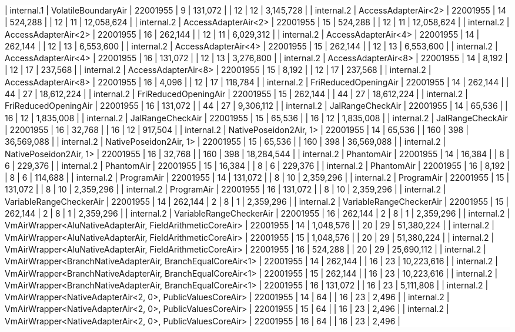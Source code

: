 | internal.1 | VolatileBoundaryAir | 22001955 | 9 | 131,072 |  | 12 | 12 | 3,145,728 | 
| internal.2 | AccessAdapterAir<2> | 22001955 | 14 | 524,288 |  | 12 | 11 | 12,058,624 | 
| internal.2 | AccessAdapterAir<2> | 22001955 | 15 | 524,288 |  | 12 | 11 | 12,058,624 | 
| internal.2 | AccessAdapterAir<2> | 22001955 | 16 | 262,144 |  | 12 | 11 | 6,029,312 | 
| internal.2 | AccessAdapterAir<4> | 22001955 | 14 | 262,144 |  | 12 | 13 | 6,553,600 | 
| internal.2 | AccessAdapterAir<4> | 22001955 | 15 | 262,144 |  | 12 | 13 | 6,553,600 | 
| internal.2 | AccessAdapterAir<4> | 22001955 | 16 | 131,072 |  | 12 | 13 | 3,276,800 | 
| internal.2 | AccessAdapterAir<8> | 22001955 | 14 | 8,192 |  | 12 | 17 | 237,568 | 
| internal.2 | AccessAdapterAir<8> | 22001955 | 15 | 8,192 |  | 12 | 17 | 237,568 | 
| internal.2 | AccessAdapterAir<8> | 22001955 | 16 | 4,096 |  | 12 | 17 | 118,784 | 
| internal.2 | FriReducedOpeningAir | 22001955 | 14 | 262,144 |  | 44 | 27 | 18,612,224 | 
| internal.2 | FriReducedOpeningAir | 22001955 | 15 | 262,144 |  | 44 | 27 | 18,612,224 | 
| internal.2 | FriReducedOpeningAir | 22001955 | 16 | 131,072 |  | 44 | 27 | 9,306,112 | 
| internal.2 | JalRangeCheckAir | 22001955 | 14 | 65,536 |  | 16 | 12 | 1,835,008 | 
| internal.2 | JalRangeCheckAir | 22001955 | 15 | 65,536 |  | 16 | 12 | 1,835,008 | 
| internal.2 | JalRangeCheckAir | 22001955 | 16 | 32,768 |  | 16 | 12 | 917,504 | 
| internal.2 | NativePoseidon2Air<BabyBearParameters>, 1> | 22001955 | 14 | 65,536 |  | 160 | 398 | 36,569,088 | 
| internal.2 | NativePoseidon2Air<BabyBearParameters>, 1> | 22001955 | 15 | 65,536 |  | 160 | 398 | 36,569,088 | 
| internal.2 | NativePoseidon2Air<BabyBearParameters>, 1> | 22001955 | 16 | 32,768 |  | 160 | 398 | 18,284,544 | 
| internal.2 | PhantomAir | 22001955 | 14 | 16,384 |  | 8 | 6 | 229,376 | 
| internal.2 | PhantomAir | 22001955 | 15 | 16,384 |  | 8 | 6 | 229,376 | 
| internal.2 | PhantomAir | 22001955 | 16 | 8,192 |  | 8 | 6 | 114,688 | 
| internal.2 | ProgramAir | 22001955 | 14 | 131,072 |  | 8 | 10 | 2,359,296 | 
| internal.2 | ProgramAir | 22001955 | 15 | 131,072 |  | 8 | 10 | 2,359,296 | 
| internal.2 | ProgramAir | 22001955 | 16 | 131,072 |  | 8 | 10 | 2,359,296 | 
| internal.2 | VariableRangeCheckerAir | 22001955 | 14 | 262,144 | 2 | 8 | 1 | 2,359,296 | 
| internal.2 | VariableRangeCheckerAir | 22001955 | 15 | 262,144 | 2 | 8 | 1 | 2,359,296 | 
| internal.2 | VariableRangeCheckerAir | 22001955 | 16 | 262,144 | 2 | 8 | 1 | 2,359,296 | 
| internal.2 | VmAirWrapper<AluNativeAdapterAir, FieldArithmeticCoreAir> | 22001955 | 14 | 1,048,576 |  | 20 | 29 | 51,380,224 | 
| internal.2 | VmAirWrapper<AluNativeAdapterAir, FieldArithmeticCoreAir> | 22001955 | 15 | 1,048,576 |  | 20 | 29 | 51,380,224 | 
| internal.2 | VmAirWrapper<AluNativeAdapterAir, FieldArithmeticCoreAir> | 22001955 | 16 | 524,288 |  | 20 | 29 | 25,690,112 | 
| internal.2 | VmAirWrapper<BranchNativeAdapterAir, BranchEqualCoreAir<1> | 22001955 | 14 | 262,144 |  | 16 | 23 | 10,223,616 | 
| internal.2 | VmAirWrapper<BranchNativeAdapterAir, BranchEqualCoreAir<1> | 22001955 | 15 | 262,144 |  | 16 | 23 | 10,223,616 | 
| internal.2 | VmAirWrapper<BranchNativeAdapterAir, BranchEqualCoreAir<1> | 22001955 | 16 | 131,072 |  | 16 | 23 | 5,111,808 | 
| internal.2 | VmAirWrapper<NativeAdapterAir<2, 0>, PublicValuesCoreAir> | 22001955 | 14 | 64 |  | 16 | 23 | 2,496 | 
| internal.2 | VmAirWrapper<NativeAdapterAir<2, 0>, PublicValuesCoreAir> | 22001955 | 15 | 64 |  | 16 | 23 | 2,496 | 
| internal.2 | VmAirWrapper<NativeAdapterAir<2, 0>, PublicValuesCoreAir> | 22001955 | 16 | 64 |  | 16 | 23 | 2,496 | 